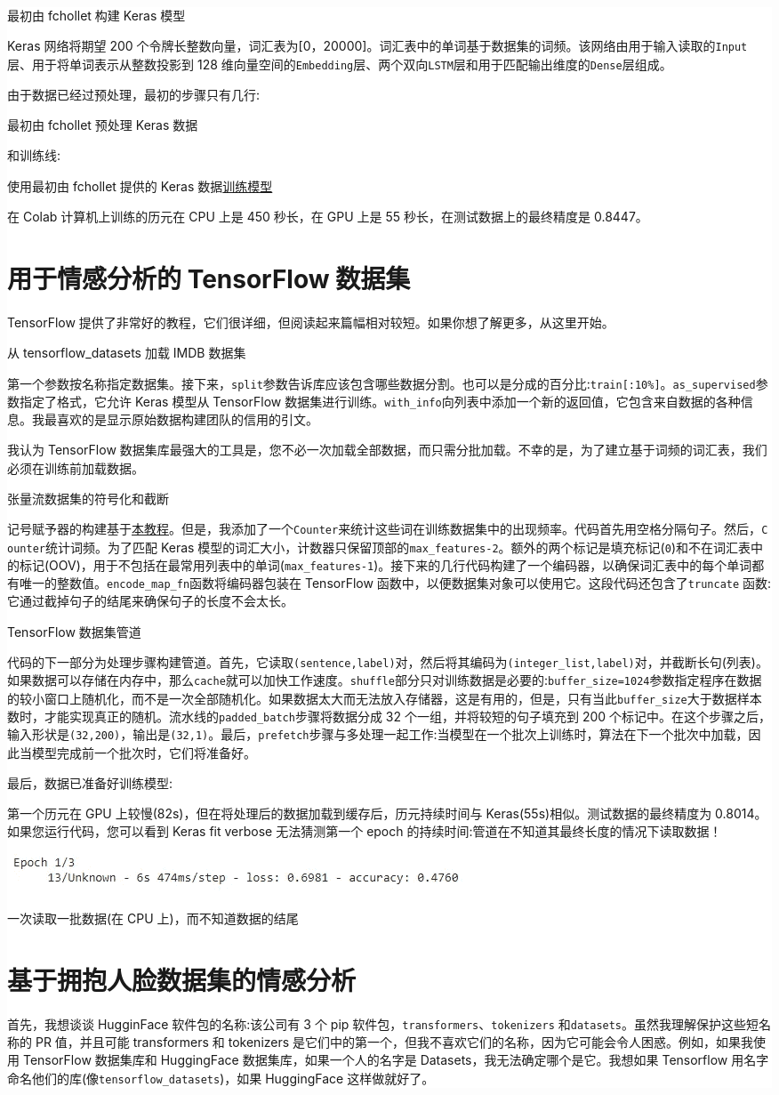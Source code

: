 最初由 fchollet 构建 Keras 模型

Keras 网络将期望 200 个令牌长整数向量，词汇表为[0，20000]。词汇表中的单词基于数据集的词频。该网络由用于输入读取的`Input`层、用于将单词表示从整数投影到 128 维向量空间的`Embedding`层、两个双向`LSTM`层和用于匹配输出维度的`Dense`层组成。

由于数据已经过预处理，最初的步骤只有几行:

最初由 fchollet 预处理 Keras 数据

和训练线:

使用最初由 fchollet 提供的 Keras 数据[训练模型](https://keras.io/examples/nlp/bidirectional_lstm_imdb/)

在 Colab 计算机上训练的历元在 CPU 上是 450 秒长，在 GPU 上是 55 秒长，在测试数据上的最终精度是 0.8447。

# 用于情感分析的 TensorFlow 数据集

TensorFlow 提供了非常好的教程，它们很详细，但阅读起来篇幅相对较短。如果你想了解更多，从这里开始。

从 tensorflow_datasets 加载 IMDB 数据集

第一个参数按名称指定数据集。接下来，`split`参数告诉库应该包含哪些数据分割。也可以是分成的百分比:`train[:10%]`。`as_supervised`参数指定了格式，它允许 Keras 模型从 TensorFlow 数据集进行训练。`with_info`向列表中添加一个新的返回值，它包含来自数据的各种信息。我最喜欢的是显示原始数据构建团队的信用的引文。

我认为 TensorFlow 数据集库最强大的工具是，您不必一次加载全部数据，而只需分批加载。不幸的是，为了建立基于词频的词汇表，我们必须在训练前加载数据。

张量流数据集的符号化和截断

记号赋予器的构建基于[本教程](https://www.tensorflow.org/tutorials/load_data/text)。但是，我添加了一个`Counter`来统计这些词在训练数据集中的出现频率。代码首先用空格分隔句子。然后，`Counter`统计词频。为了匹配 Keras 模型的词汇大小，计数器只保留顶部的`max_features-2`。额外的两个标记是填充标记(`0`)和不在词汇表中的标记(OOV)，用于不包括在最常用列表中的单词(`max_features-1`)。接下来的几行代码构建了一个编码器，以确保词汇表中的每个单词都有唯一的整数值。`encode_map_fn`函数将编码器包装在 TensorFlow 函数中，以便数据集对象可以使用它。这段代码还包含了`truncate` 函数:它通过截掉句子的结尾来确保句子的长度不会太长。

TensorFlow 数据集管道

代码的下一部分为处理步骤构建管道。首先，它读取`(sentence,label)`对，然后将其编码为`(integer_list,label)`对，并截断长句(列表)。如果数据可以存储在内存中，那么`cache`就可以加快工作速度。`shuffle`部分只对训练数据是必要的:`buffer_size=1024`参数指定程序在数据的较小窗口上随机化，而不是一次全部随机化。如果数据太大而无法放入存储器，这是有用的，但是，只有当此`buffer_size`大于数据样本数时，才能实现真正的随机。流水线的`padded_batch`步骤将数据分成 32 个一组，并将较短的句子填充到 200 个标记中。在这个步骤之后，输入形状是`(32,200)`，输出是`(32,1)`。最后，`prefetch`步骤与多处理一起工作:当模型在一个批次上训练时，算法在下一个批次中加载，因此当模型完成前一个批次时，它们将准备好。

最后，数据已准备好训练模型:

第一个历元在 GPU 上较慢(82s)，但在将处理后的数据加载到缓存后，历元持续时间与 Keras(55s)相似。测试数据的最终精度为 0.8014。如果您运行代码，您可以看到 Keras fit verbose 无法猜测第一个 epoch 的持续时间:管道在不知道其最终长度的情况下读取数据！

![](img/356a311be6ad24f67d02d647abc5c548.png)

一次读取一批数据(在 CPU 上)，而不知道数据的结尾

# 基于拥抱人脸数据集的情感分析

首先，我想谈谈 HugginFace 软件包的名称:该公司有 3 个 pip 软件包，`transformers`、`tokenizers` 和`datasets`。虽然我理解保护这些短名称的 PR 值，并且可能 transformers 和 tokenizers 是它们中的第一个，但我不喜欢它们的名称，因为它可能会令人困惑。例如，如果我使用 TensorFlow 数据集库和 HuggingFace 数据集库，如果一个人的名字是 Datasets，我无法确定哪个是它。我想如果 Tensorflow 用名字命名他们的库(像`tensorflow_datasets`)，如果 HuggingFace 这样做就好了。
